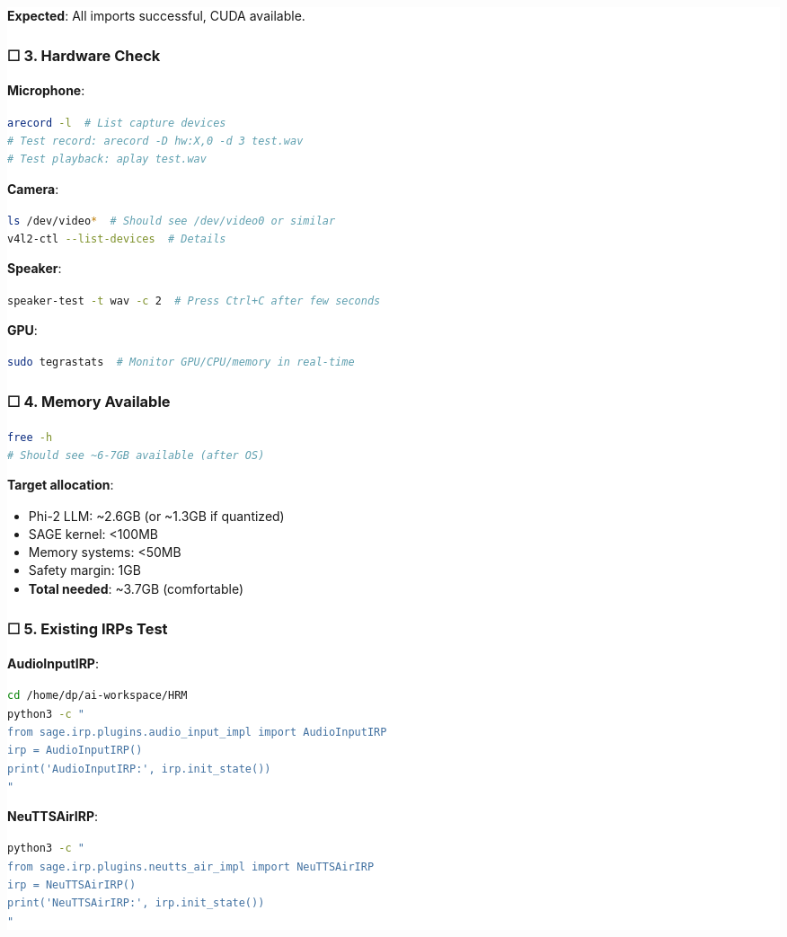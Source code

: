 **Expected**: All imports successful, CUDA available.

### ☐ 3. Hardware Check

**Microphone**:
```bash
arecord -l  # List capture devices
# Test record: arecord -D hw:X,0 -d 3 test.wav
# Test playback: aplay test.wav
```

**Camera**:
```bash
ls /dev/video*  # Should see /dev/video0 or similar
v4l2-ctl --list-devices  # Details
```

**Speaker**:
```bash
speaker-test -t wav -c 2  # Press Ctrl+C after few seconds
```

**GPU**:
```bash
sudo tegrastats  # Monitor GPU/CPU/memory in real-time
```

### ☐ 4. Memory Available

```bash
free -h
# Should see ~6-7GB available (after OS)
```

**Target allocation**:
- Phi-2 LLM: ~2.6GB (or ~1.3GB if quantized)
- SAGE kernel: <100MB
- Memory systems: <50MB
- Safety margin: 1GB
- **Total needed**: ~3.7GB (comfortable)

### ☐ 5. Existing IRPs Test

**AudioInputIRP**:
```bash
cd /home/dp/ai-workspace/HRM
python3 -c "
from sage.irp.plugins.audio_input_impl import AudioInputIRP
irp = AudioInputIRP()
print('AudioInputIRP:', irp.init_state())
"
```

**NeuTTSAirIRP**:
```bash
python3 -c "
from sage.irp.plugins.neutts_air_impl import NeuTTSAirIRP
irp = NeuTTSAirIRP()
print('NeuTTSAirIRP:', irp.init_state())
"
```
